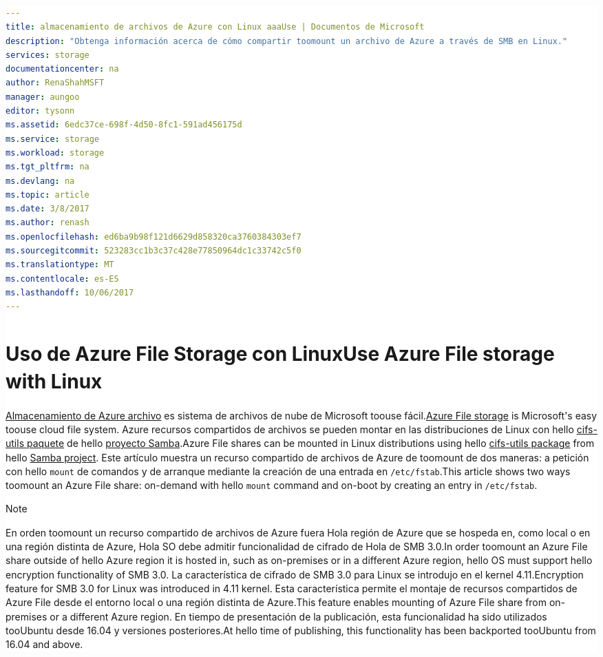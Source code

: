 ```yaml
---
title: almacenamiento de archivos de Azure con Linux aaaUse | Documentos de Microsoft
description: "Obtenga información acerca de cómo compartir toomount un archivo de Azure a través de SMB en Linux."
services: storage
documentationcenter: na
author: RenaShahMSFT
manager: aungoo
editor: tysonn
ms.assetid: 6edc37ce-698f-4d50-8fc1-591ad456175d
ms.service: storage
ms.workload: storage
ms.tgt_pltfrm: na
ms.devlang: na
ms.topic: article
ms.date: 3/8/2017
ms.author: renash
ms.openlocfilehash: ed6ba9b98f121d6629d858320ca3760384303ef7
ms.sourcegitcommit: 523283cc1b3c37c428e77850964dc1c33742c5f0
ms.translationtype: MT
ms.contentlocale: es-ES
ms.lasthandoff: 10/06/2017
---
```

# <a name="use-azure-file-storage-with-linux"></a><span data-ttu-id="ddbcc-103">Uso de Azure File Storage con Linux</span><span class="sxs-lookup"><span data-stu-id="ddbcc-103">Use Azure File storage with Linux</span></span>
<span data-ttu-id="ddbcc-104">[Almacenamiento de Azure archivo](storage-dotnet-how-to-use-files.md) es sistema de archivos de nube de Microsoft toouse fácil.</span><span class="sxs-lookup"><span data-stu-id="ddbcc-104">[Azure File storage](storage-dotnet-how-to-use-files.md) is Microsoft's easy toouse cloud file system.</span></span> <span data-ttu-id="ddbcc-105">Azure recursos compartidos de archivos se pueden montar en las distribuciones de Linux con hello [cifs-utils paquete](https://wiki.samba.org/index.php/LinuxCIFS_utils) de hello [proyecto Samba](https://www.samba.org/).</span><span class="sxs-lookup"><span data-stu-id="ddbcc-105">Azure File shares can be mounted in Linux distributions using hello [cifs-utils package](https://wiki.samba.org/index.php/LinuxCIFS_utils) from hello [Samba project](https://www.samba.org/).</span></span> <span data-ttu-id="ddbcc-106">Este artículo muestra un recurso compartido de archivos de Azure de toomount de dos maneras: a petición con hello `mount` de comandos y de arranque mediante la creación de una entrada en `/etc/fstab`.</span><span class="sxs-lookup"><span data-stu-id="ddbcc-106">This article shows two ways toomount an Azure File share: on-demand with hello `mount` command and on-boot by creating an entry in `/etc/fstab`.</span></span>

> [!NOTE]  
> <span data-ttu-id="ddbcc-107">En orden toomount un recurso compartido de archivos de Azure fuera Hola región de Azure que se hospeda en, como local o en una región distinta de Azure, Hola SO debe admitir funcionalidad de cifrado de Hola de SMB 3.0.</span><span class="sxs-lookup"><span data-stu-id="ddbcc-107">In order toomount an Azure File share outside of hello Azure region it is hosted in, such as on-premises or in a different Azure region, hello OS must support hello encryption functionality of SMB 3.0.</span></span> <span data-ttu-id="ddbcc-108">La característica de cifrado de SMB 3.0 para Linux se introdujo en el kernel 4.11.</span><span class="sxs-lookup"><span data-stu-id="ddbcc-108">Encryption feature for SMB 3.0 for Linux was introduced in 4.11 kernel.</span></span> <span data-ttu-id="ddbcc-109">Esta característica permite el montaje de recursos compartidos de Azure File desde el entorno local o una región distinta de Azure.</span><span class="sxs-lookup"><span data-stu-id="ddbcc-109">This feature enables mounting of Azure File share from on-premises or a different Azure region.</span></span> <span data-ttu-id="ddbcc-110">En tiempo de presentación de la publicación, esta funcionalidad ha sido utilizados tooUbuntu desde 16.04 y versiones posteriores.</span><span class="sxs-lookup"><span data-stu-id="ddbcc-110">At hello time of publishing, this functionality has been backported tooUbuntu from 16.04 and above.</span></span>

